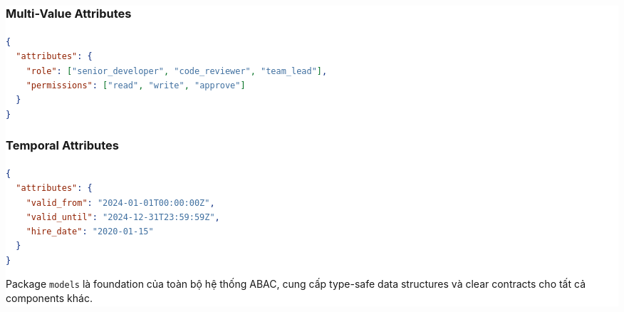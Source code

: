 ### Multi-Value Attributes
```json
{
  "attributes": {
    "role": ["senior_developer", "code_reviewer", "team_lead"],
    "permissions": ["read", "write", "approve"]
  }
}
```

### Temporal Attributes
```json
{
  "attributes": {
    "valid_from": "2024-01-01T00:00:00Z",
    "valid_until": "2024-12-31T23:59:59Z",
    "hire_date": "2020-01-15"
  }
}
```

Package `models` là foundation của toàn bộ hệ thống ABAC, cung cấp type-safe data structures và clear contracts cho tất cả components khác.

